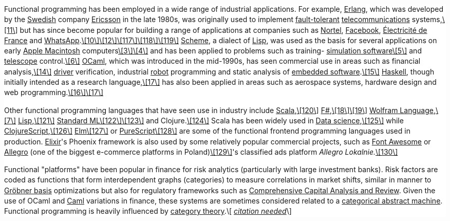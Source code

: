 Functional programming has been employed in a wide range of industrial applications. For example, [Erlang](link#506 'Erlang (programming language)'), which was developed by the [Swedish](link#507 'Sweden') company [Ericsson](link#508 'Ericsson') in the late 1980s, was originally used to implement [fault-tolerant](link#509 'Fault tolerance') [telecommunications](link#510 'Telecommunications') systems,[\\[11\\]](link#511) but has since become popular for building a range of applications at companies such as [Nortel](link#512 'Nortel'), [Facebook](link#513 'Facebook'), [Électricité de France](link#514 'Électricité de France') and [WhatsApp](link#515 'WhatsApp').[\\[10\\]](https://en.wikipedia.org/wiki/Functional_programming#cite_note-erlang-faq-10)[\\[12\\]](https://en.wikipedia.org/wiki/Functional_programming#cite_note-larson2009-12)[\\[117\\]](https://en.wikipedia.org/wiki/Functional_programming#cite_note-117)[\\[118\\]](https://en.wikipedia.org/wiki/Functional_programming#cite_note-Sim-Diasca-118)[\\[119\\]](https://en.wikipedia.org/wiki/Functional_programming#cite_note-whatsapp.blog.2012-119) [Scheme](link#583 'Scheme (programming language)'), a dialect of [Lisp](link#547 'Lisp (programming language)'), was used as the basis for several applications on early [Apple Macintosh](link#523 'Apple Macintosh') computers[\\[3\\]](https://en.wikipedia.org/wiki/Functional_programming#cite_note-clinger1987-3)[\\[4\\]](https://en.wikipedia.org/wiki/Functional_programming#cite_note-hartheimer1987-4) and has been applied to problems such as training- [simulation software](link#526 'Computer simulation')[\\[5\\]](link#527) and [telescope](link#528 'Telescope') control.[\\[6\\]](link#529) [OCaml](link#530 'OCaml'), which was introduced in the mid-1990s, has seen commercial use in areas such as financial analysis,[\\[14\\]](link#531) [driver](link#532 'Software driver') verification, industrial [robot](link#533 'Robot') programming and static analysis of [embedded software](link#534 'Embedded software').[\\[15\\]](link#535) [Haskell](link#536 'Haskell'), though initially intended as a research language,[\\[17\\]](link#539) has also been applied in areas such as aerospace systems, hardware design and web programming.[\\[16\\]](https://en.wikipedia.org/wiki/Functional_programming#cite_note-haskell-industry-16)[\\[17\\]](https://en.wikipedia.org/wiki/Functional_programming#cite_note-hudak2007-17)

Other functional programming languages that have seen use in industry include [Scala](link#540 'Scala (programming language)'),[\\[120\\]](link#541) [F#](link#542 'F Sharp (programming language)'),[\\[18\\]](https://en.wikipedia.org/wiki/Functional_programming#cite_note-quantFSharp-18)[\\[19\\]](https://en.wikipedia.org/wiki/Functional_programming#cite_note-businessAppsFSharp-19) [Wolfram Language](link#545 'Wolfram Language'),[\\[7\\]](link#546) [Lisp](link#547 'Lisp (programming language)'),[\\[121\\]](link#548) [Standard ML](link#549 'Standard ML')[\\[122\\]](https://en.wikipedia.org/wiki/Functional_programming#cite_note-122)[\\[123\\]](https://en.wikipedia.org/wiki/Functional_programming#cite_note-123) and Clojure.[\\[124\\]](link#552) Scala has been widely used in [Data science](link#553 'Data science'),[\\[125\\]](link#554) while [ClojureScript](link#555 'ClojureScript'),[\\[126\\]](link#556) [Elm](link#557 'Elm (programming language)')[\\[127\\]](link#558) or [PureScript](link#559 'PureScript')[\\[128\\]](link#560) are some of the functional frontend programming languages used in production. [Elixir](link#561 'Elixir (programming language)')'s Phoenix framework is also used by some relatively popular commercial projects, such as [Font Awesome](link#562 'Font Awesome') or [Allegro](link#563 'Allegro Platform') (one of the biggest e-commerce platforms in Poland)[\\[129\\]](link#564)'s classified ads platform _Allegro Lokalnie._[\\[130\\]](link#565)

Functional "platforms" have been popular in finance for risk analytics (particularly with large investment banks). Risk factors are coded as functions that form interdependent graphs (categories) to measure correlations in market shifts, similar in manner to [Gröbner basis](link#566 'Gröbner basis') optimizations but also for regulatory frameworks such as [Comprehensive Capital Analysis and Review](link#567 'Comprehensive Capital Analysis and Review'). Given the use of OCaml and [Caml](link#568 'Caml') variations in finance, these systems are sometimes considered related to a [categorical abstract machine](link#569 'Categorical abstract machine'). Functional programming is heavily influenced by [category theory](link#570 'Category theory').\\[ _[citation needed](link#571 'Wikipedia:Citation needed')_\\]
